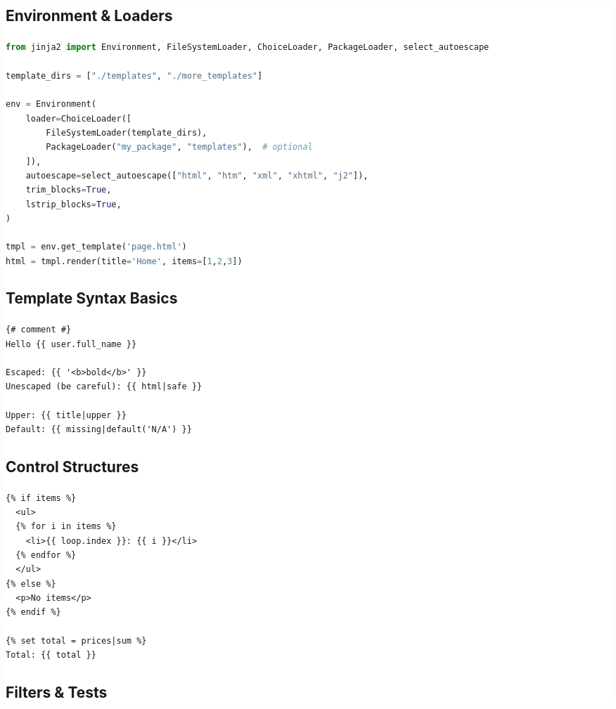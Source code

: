 ## Environment & Loaders

```python
from jinja2 import Environment, FileSystemLoader, ChoiceLoader, PackageLoader, select_autoescape

template_dirs = ["./templates", "./more_templates"]

env = Environment(
    loader=ChoiceLoader([
        FileSystemLoader(template_dirs),
        PackageLoader("my_package", "templates"),  # optional
    ]),
    autoescape=select_autoescape(["html", "htm", "xml", "xhtml", "j2"]),
    trim_blocks=True,
    lstrip_blocks=True,
)

tmpl = env.get_template('page.html')
html = tmpl.render(title='Home', items=[1,2,3])
```

## Template Syntax Basics

```jinja
{# comment #}
Hello {{ user.full_name }}

Escaped: {{ '<b>bold</b>' }}
Unescaped (be careful): {{ html|safe }}

Upper: {{ title|upper }}
Default: {{ missing|default('N/A') }}
```

## Control Structures

```jinja
{% if items %}
  <ul>
  {% for i in items %}
    <li>{{ loop.index }}: {{ i }}</li>
  {% endfor %}
  </ul>
{% else %}
  <p>No items</p>
{% endif %}

{% set total = prices|sum %}
Total: {{ total }}
```

## Filters & Tests
